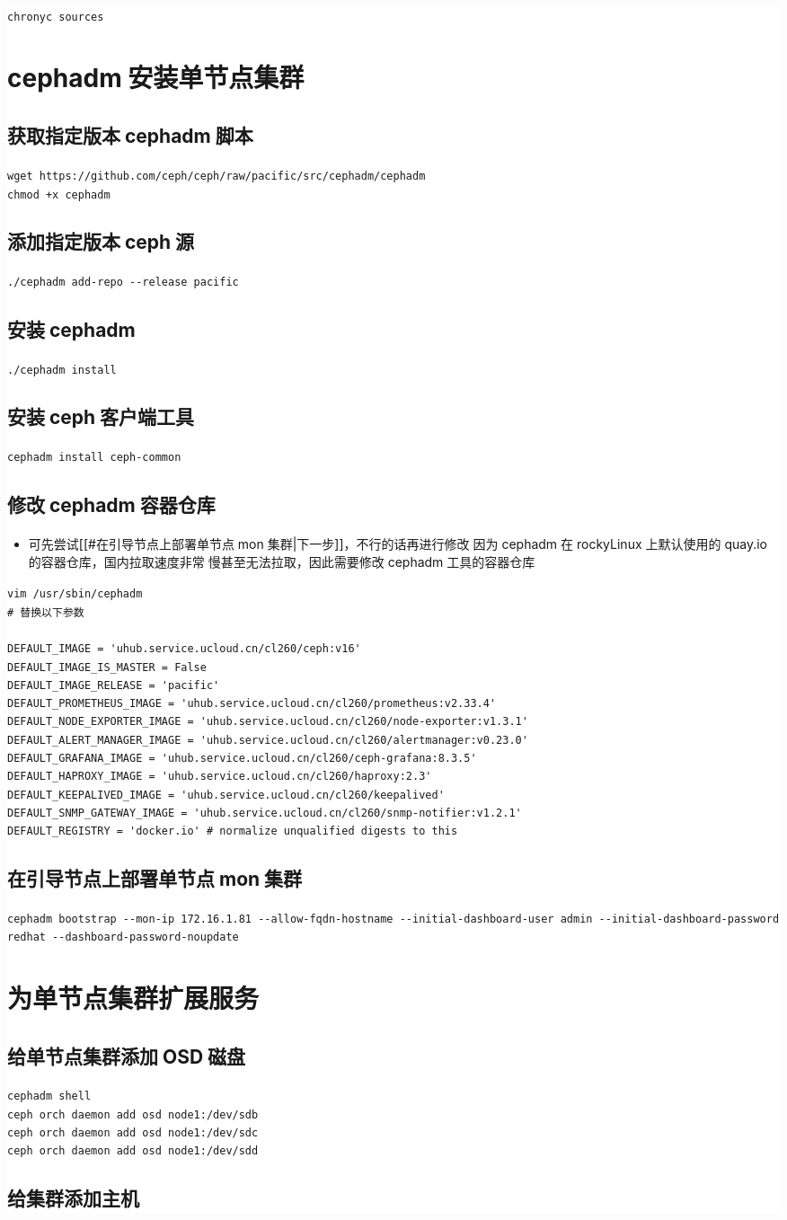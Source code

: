 ```shell
chronyc sources
```
# cephadm 安装单节点集群
## 获取指定版本 cephadm 脚本
```shell
wget https://github.com/ceph/ceph/raw/pacific/src/cephadm/cephadm
chmod +x cephadm
```
## 添加指定版本 ceph 源
```shell
./cephadm add-repo --release pacific
```
## 安装 cephadm
```shell
./cephadm install
```
## 安装 ceph 客户端工具
```shell
cephadm install ceph-common
```
## 修改 cephadm 容器仓库
- 可先尝试[[#在引导节点上部署单节点 mon 集群|下一步]]，不行的话再进行修改
因为 cephadm 在 rockyLinux 上默认使用的 quay.io 的容器仓库，国内拉取速度非常 慢甚至无法拉取，因此需要修改 cephadm 工具的容器仓库
```shell
vim /usr/sbin/cephadm
# 替换以下参数

DEFAULT_IMAGE = 'uhub.service.ucloud.cn/cl260/ceph:v16' 
DEFAULT_IMAGE_IS_MASTER = False 
DEFAULT_IMAGE_RELEASE = 'pacific' 
DEFAULT_PROMETHEUS_IMAGE = 'uhub.service.ucloud.cn/cl260/prometheus:v2.33.4' 
DEFAULT_NODE_EXPORTER_IMAGE = 'uhub.service.ucloud.cn/cl260/node-exporter:v1.3.1' 
DEFAULT_ALERT_MANAGER_IMAGE = 'uhub.service.ucloud.cn/cl260/alertmanager:v0.23.0' 
DEFAULT_GRAFANA_IMAGE = 'uhub.service.ucloud.cn/cl260/ceph-grafana:8.3.5' 
DEFAULT_HAPROXY_IMAGE = 'uhub.service.ucloud.cn/cl260/haproxy:2.3' 
DEFAULT_KEEPALIVED_IMAGE = 'uhub.service.ucloud.cn/cl260/keepalived' 
DEFAULT_SNMP_GATEWAY_IMAGE = 'uhub.service.ucloud.cn/cl260/snmp-notifier:v1.2.1' 
DEFAULT_REGISTRY = 'docker.io' # normalize unqualified digests to this
```
## 在引导节点上部署单节点 mon 集群
```shell
cephadm bootstrap --mon-ip 172.16.1.81 --allow-fqdn-hostname --initial-dashboard-user admin --initial-dashboard-password redhat --dashboard-password-noupdate
```
# 为单节点集群扩展服务
## 给单节点集群添加 OSD 磁盘
```shell
cephadm shell
ceph orch daemon add osd node1:/dev/sdb
ceph orch daemon add osd node1:/dev/sdc
ceph orch daemon add osd node1:/dev/sdd
```
## 给集群添加主机
```shell
```